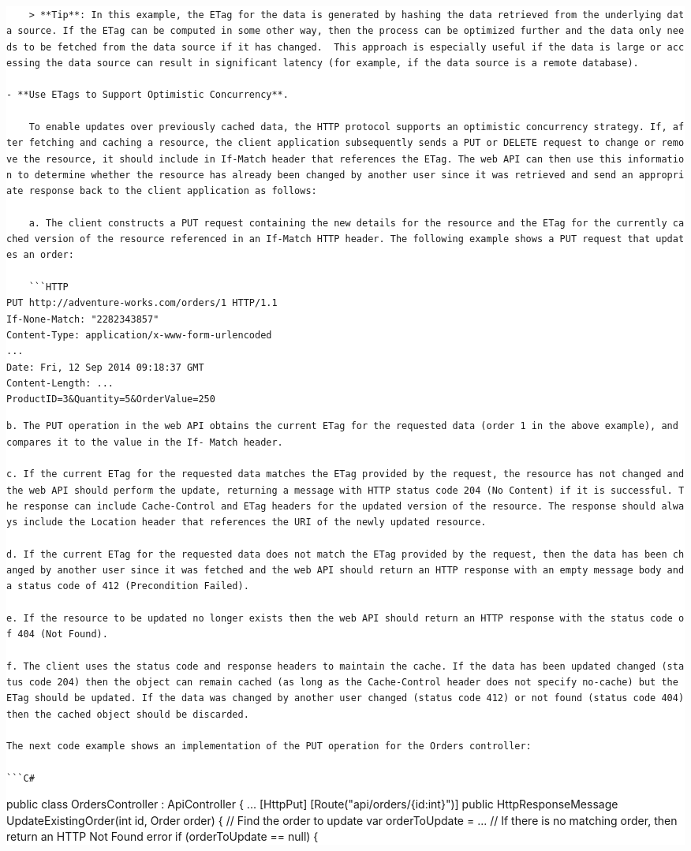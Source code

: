 ```
	> **Tip**: In this example, the ETag for the data is generated by hashing the data retrieved from the underlying data source. If the ETag can be computed in some other way, then the process can be optimized further and the data only needs to be fetched from the data source if it has changed.  This approach is especially useful if the data is large or accessing the data source can result in significant latency (for example, if the data source is a remote database).

- **Use ETags to Support Optimistic Concurrency**.

	To enable updates over previously cached data, the HTTP protocol supports an optimistic concurrency strategy. If, after fetching and caching a resource, the client application subsequently sends a PUT or DELETE request to change or remove the resource, it should include in If-Match header that references the ETag. The web API can then use this information to determine whether the resource has already been changed by another user since it was retrieved and send an appropriate response back to the client application as follows:

	a. The client constructs a PUT request containing the new details for the resource and the ETag for the currently cached version of the resource referenced in an If-Match HTTP header. The following example shows a PUT request that updates an order:

	```HTTP
PUT http://adventure-works.com/orders/1 HTTP/1.1
If-None-Match: "2282343857"
Content-Type: application/x-www-form-urlencoded
...
Date: Fri, 12 Sep 2014 09:18:37 GMT
Content-Length: ...
ProductID=3&Quantity=5&OrderValue=250
```

	b. The PUT operation in the web API obtains the current ETag for the requested data (order 1 in the above example), and compares it to the value in the If- Match header.

	c. If the current ETag for the requested data matches the ETag provided by the request, the resource has not changed and the web API should perform the update, returning a message with HTTP status code 204 (No Content) if it is successful. The response can include Cache-Control and ETag headers for the updated version of the resource. The response should always include the Location header that references the URI of the newly updated resource.

	d. If the current ETag for the requested data does not match the ETag provided by the request, then the data has been changed by another user since it was fetched and the web API should return an HTTP response with an empty message body and a status code of 412 (Precondition Failed).

	e. If the resource to be updated no longer exists then the web API should return an HTTP response with the status code of 404 (Not Found).

	f. The client uses the status code and response headers to maintain the cache. If the data has been updated changed (status code 204) then the object can remain cached (as long as the Cache-Control header does not specify no-cache) but the ETag should be updated. If the data was changed by another user changed (status code 412) or not found (status code 404) then the cached object should be discarded.

	The next code example shows an implementation of the PUT operation for the Orders controller:

	```C#
public class OrdersController : ApiController
{
    ...
    [HttpPut]
    [Route("api/orders/{id:int}")]
    public HttpResponseMessage UpdateExistingOrder(int id, Order order)
    {
        // Find the order to update
        var orderToUpdate = ...
        // If there is no matching order, then return an HTTP Not Found error
        if (orderToUpdate == null)
        {